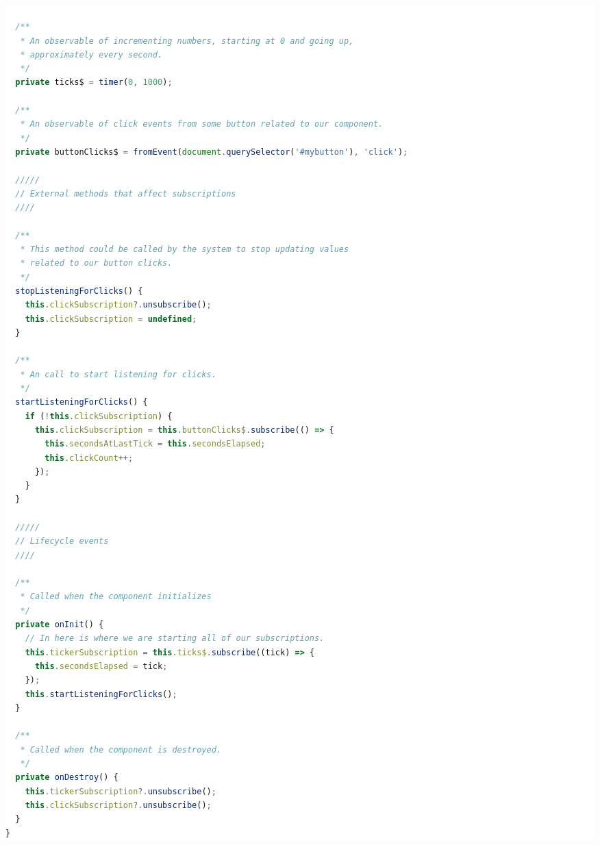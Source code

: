 ```ts

  /**
   * An observable of incrementing numbers, starting at 0 and going up,
   * approximately every second.
   */
  private ticks$ = timer(0, 1000);

  /**
   * An observable of click events from some button related to our component.
   */
  private buttonClicks$ = fromEvent(document.querySelector('#mybutton'), 'click');

  /////
  // External methods that affect subscriptions
  ////

  /**
   * This method could be called by the system to stop updating values
   * related to our button clicks.
   */
  stopListeningForClicks() {
    this.clickSubscription?.unsubscribe();
    this.clickSubscription = undefined;
  }

  /**
   * An call to start listening for clicks.
   */
  startListeningForClicks() {
    if (!this.clickSubscription) {
      this.clickSubscription = this.buttonClicks$.subscribe(() => {
        this.secondsAtLastTick = this.secondsElapsed;
        this.clickCount++;
      });
    }
  }

  /////
  // Lifecycle events
  ////

  /**
   * Called when the component initializes
   */
  private onInit() {
    // In here is where we are starting all of our subscriptions.
    this.tickerSubscription = this.ticks$.subscribe((tick) => {
      this.secondsElapsed = tick;
    });
    this.startListeningForClicks();
  }

  /**
   * Called when the component is destroyed.
   */
  private onDestroy() {
    this.tickerSubscription?.unsubscribe();
    this.clickSubscription?.unsubscribe();
  }
}
```
